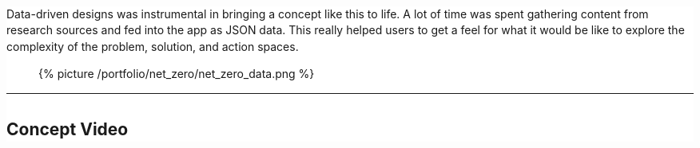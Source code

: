 <figure>
	<video src="/videos/net_zero/tile_open.mp4" type="video/mp4" autoplay loop muted playsinline></video>
</figure>

<div class="row">
	<div class="col-md-6 col-md-offset-6" markdown="1">
		
Data-driven designs was instrumental in bringing a concept like this to life. A lot of time was spent gathering content from research sources and fed into the app as JSON data. This really helped users to get a feel for what it would be like to explore the complexity of the problem, solution, and action spaces. 

</div>
</div>

<figure>
	{% picture /portfolio/net_zero/net_zero_data.png %}
</figure>



---

## Concept Video

<figure>
	<video src="/videos/net_zero/concept_video.mp4" type="video/mp4" playsinline controls></video>
</figure>